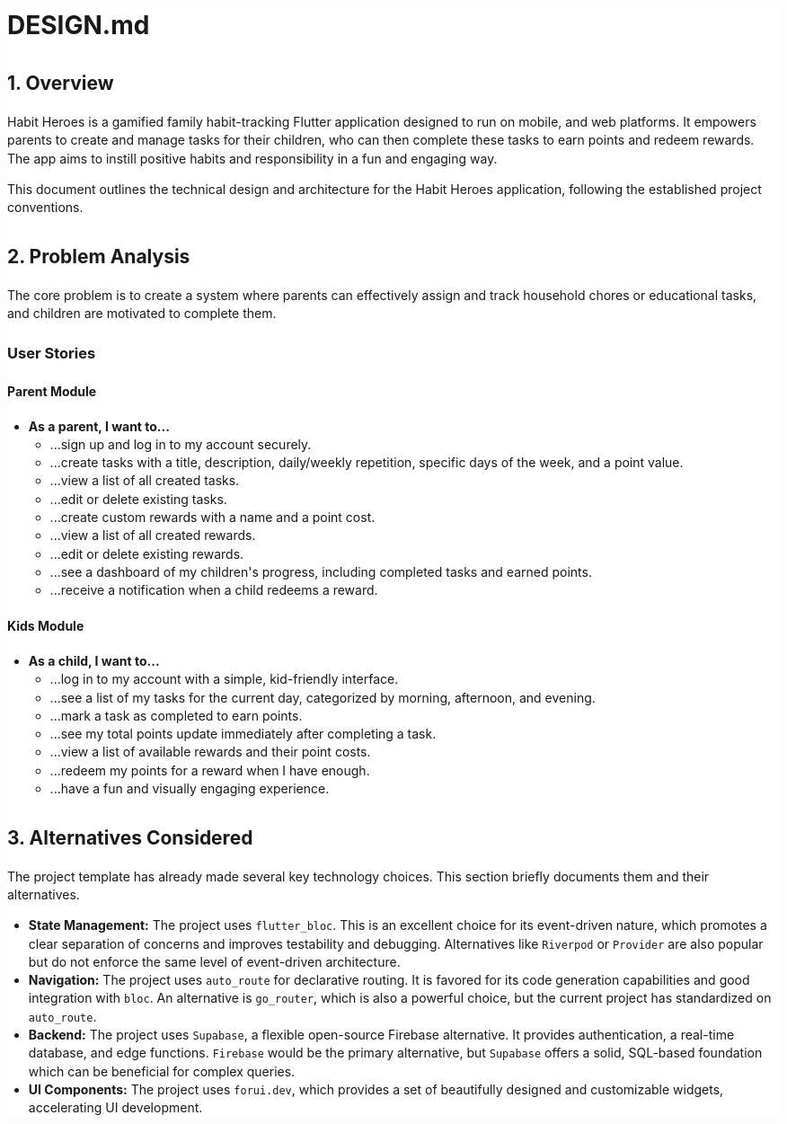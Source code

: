 # DESIGN.md

## 1. Overview

Habit Heroes is a gamified family habit-tracking Flutter application designed to run on mobile, and web platforms. It empowers parents to create and manage tasks for their children, who can then complete these tasks to earn points and redeem rewards. The app aims to instill positive habits and responsibility in a fun and engaging way.

This document outlines the technical design and architecture for the Habit Heroes application, following the established project conventions.

## 2. Problem Analysis

The core problem is to create a system where parents can effectively assign and track household chores or educational tasks, and children are motivated to complete them.

### User Stories

#### Parent Module

*   **As a parent, I want to...**
    *   ...sign up and log in to my account securely.
    *   ...create tasks with a title, description, daily/weekly repetition, specific days of the week, and a point value.
    *   ...view a list of all created tasks.
    *   ...edit or delete existing tasks.
    *   ...create custom rewards with a name and a point cost.
    *   ...view a list of all created rewards.
    *   ...edit or delete existing rewards.
    *   ...see a dashboard of my children's progress, including completed tasks and earned points.
    *   ...receive a notification when a child redeems a reward.

#### Kids Module

*   **As a child, I want to...**
    *   ...log in to my account with a simple, kid-friendly interface.
    *   ...see a list of my tasks for the current day, categorized by morning, afternoon, and evening.
    *   ...mark a task as completed to earn points.
    *   ...see my total points update immediately after completing a task.
    *   ...view a list of available rewards and their point costs.
    *   ...redeem my points for a reward when I have enough.
    *   ...have a fun and visually engaging experience.

## 3. Alternatives Considered

The project template has already made several key technology choices. This section briefly documents them and their alternatives.

*   **State Management:** The project uses `flutter_bloc`. This is an excellent choice for its event-driven nature, which promotes a clear separation of concerns and improves testability and debugging. Alternatives like `Riverpod` or `Provider` are also popular but do not enforce the same level of event-driven architecture.
*   **Navigation:** The project uses `auto_route` for declarative routing. It is favored for its code generation capabilities and good integration with `bloc`. An alternative is `go_router`, which is also a powerful choice, but the current project has standardized on `auto_route`.
*   **Backend:** The project uses `Supabase`, a flexible open-source Firebase alternative. It provides authentication, a real-time database, and edge functions. `Firebase` would be the primary alternative, but `Supabase` offers a solid, SQL-based foundation which can be beneficial for complex queries.
*   **UI Components:** The project uses `forui.dev`, which provides a set of beautifully designed and customizable widgets, accelerating UI development.
